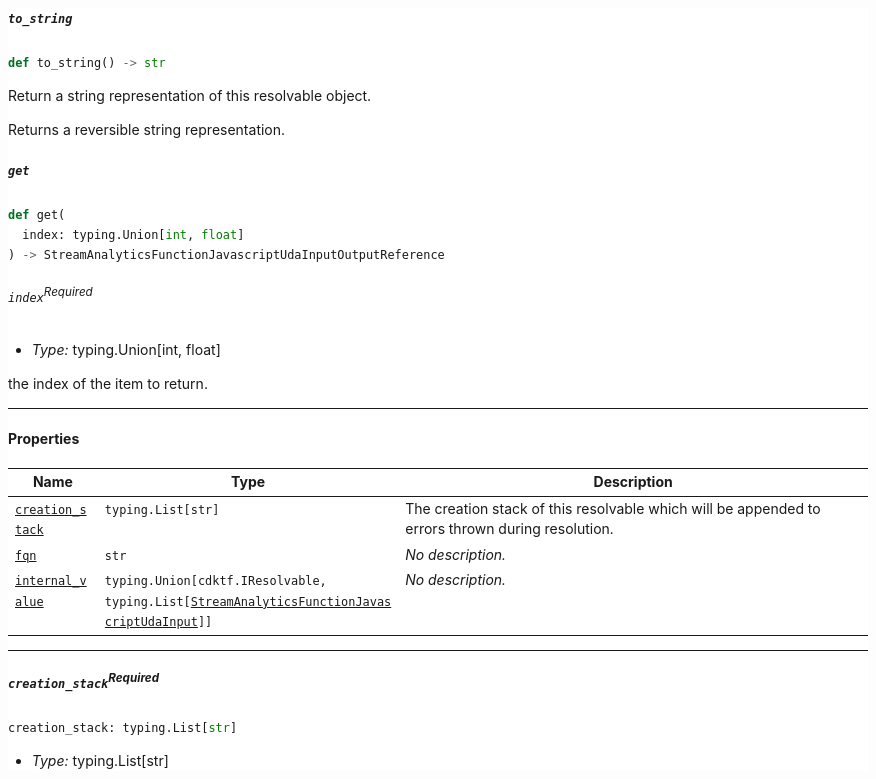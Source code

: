 
##### `to_string` <a name="to_string" id="@cdktf/provider-azurerm.streamAnalyticsFunctionJavascriptUda.StreamAnalyticsFunctionJavascriptUdaInputList.toString"></a>

```python
def to_string() -> str
```

Return a string representation of this resolvable object.

Returns a reversible string representation.

##### `get` <a name="get" id="@cdktf/provider-azurerm.streamAnalyticsFunctionJavascriptUda.StreamAnalyticsFunctionJavascriptUdaInputList.get"></a>

```python
def get(
  index: typing.Union[int, float]
) -> StreamAnalyticsFunctionJavascriptUdaInputOutputReference
```

###### `index`<sup>Required</sup> <a name="index" id="@cdktf/provider-azurerm.streamAnalyticsFunctionJavascriptUda.StreamAnalyticsFunctionJavascriptUdaInputList.get.parameter.index"></a>

- *Type:* typing.Union[int, float]

the index of the item to return.

---


#### Properties <a name="Properties" id="Properties"></a>

| **Name** | **Type** | **Description** |
| --- | --- | --- |
| <code><a href="#@cdktf/provider-azurerm.streamAnalyticsFunctionJavascriptUda.StreamAnalyticsFunctionJavascriptUdaInputList.property.creationStack">creation_stack</a></code> | <code>typing.List[str]</code> | The creation stack of this resolvable which will be appended to errors thrown during resolution. |
| <code><a href="#@cdktf/provider-azurerm.streamAnalyticsFunctionJavascriptUda.StreamAnalyticsFunctionJavascriptUdaInputList.property.fqn">fqn</a></code> | <code>str</code> | *No description.* |
| <code><a href="#@cdktf/provider-azurerm.streamAnalyticsFunctionJavascriptUda.StreamAnalyticsFunctionJavascriptUdaInputList.property.internalValue">internal_value</a></code> | <code>typing.Union[cdktf.IResolvable, typing.List[<a href="#@cdktf/provider-azurerm.streamAnalyticsFunctionJavascriptUda.StreamAnalyticsFunctionJavascriptUdaInput">StreamAnalyticsFunctionJavascriptUdaInput</a>]]</code> | *No description.* |

---

##### `creation_stack`<sup>Required</sup> <a name="creation_stack" id="@cdktf/provider-azurerm.streamAnalyticsFunctionJavascriptUda.StreamAnalyticsFunctionJavascriptUdaInputList.property.creationStack"></a>

```python
creation_stack: typing.List[str]
```

- *Type:* typing.List[str]
